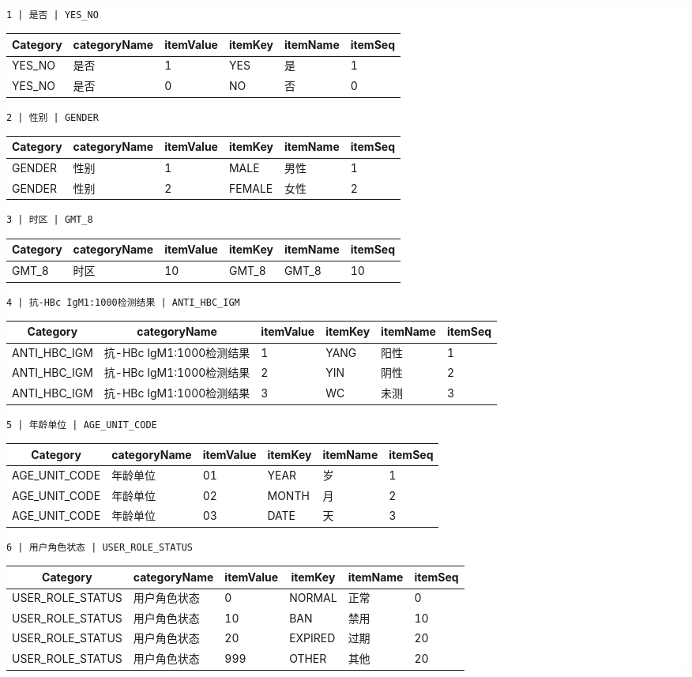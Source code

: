 
    1 | 是否 | YES_NO

| Category | categoryName | itemValue | itemKey | itemName | itemSeq |
|----------------------|--------------|-----------|---------|------|---------|
|YES_NO|是否|1|YES|是|1|
|YES_NO|是否|0|NO|否|0|


    2 | 性别 | GENDER

| Category | categoryName | itemValue | itemKey | itemName | itemSeq |
|----------------------|--------------|-----------|---------|------|---------|
|GENDER|性别|1|MALE|男性|1|
|GENDER|性别|2|FEMALE|女性|2|


    3 | 时区 | GMT_8

| Category | categoryName | itemValue | itemKey | itemName | itemSeq |
|----------------------|--------------|-----------|---------|------|---------|
|GMT_8|时区|10|GMT_8|GMT_8|10|


    4 | 抗-HBc IgM1:1000检测结果 | ANTI_HBC_IGM

| Category | categoryName | itemValue | itemKey | itemName | itemSeq |
|----------------------|--------------|-----------|---------|------|---------|
|ANTI_HBC_IGM|抗-HBc IgM1:1000检测结果|1|YANG|阳性|1|
|ANTI_HBC_IGM|抗-HBc IgM1:1000检测结果|2|YIN|阴性|2|
|ANTI_HBC_IGM|抗-HBc IgM1:1000检测结果|3|WC|未测|3|


    5 | 年龄单位 | AGE_UNIT_CODE

| Category | categoryName | itemValue | itemKey | itemName | itemSeq |
|----------------------|--------------|-----------|---------|------|---------|
|AGE_UNIT_CODE|年龄单位|01|YEAR|岁|1|
|AGE_UNIT_CODE|年龄单位|02|MONTH|月|2|
|AGE_UNIT_CODE|年龄单位|03|DATE|天|3|


    6 | 用户角色状态 | USER_ROLE_STATUS

| Category | categoryName | itemValue | itemKey | itemName | itemSeq |
|----------------------|--------------|-----------|---------|------|---------|
|USER_ROLE_STATUS|用户角色状态|0|NORMAL|正常|0|
|USER_ROLE_STATUS|用户角色状态|10|BAN|禁用|10|
|USER_ROLE_STATUS|用户角色状态|20|EXPIRED|过期|20|
|USER_ROLE_STATUS|用户角色状态|999|OTHER|其他|20|

